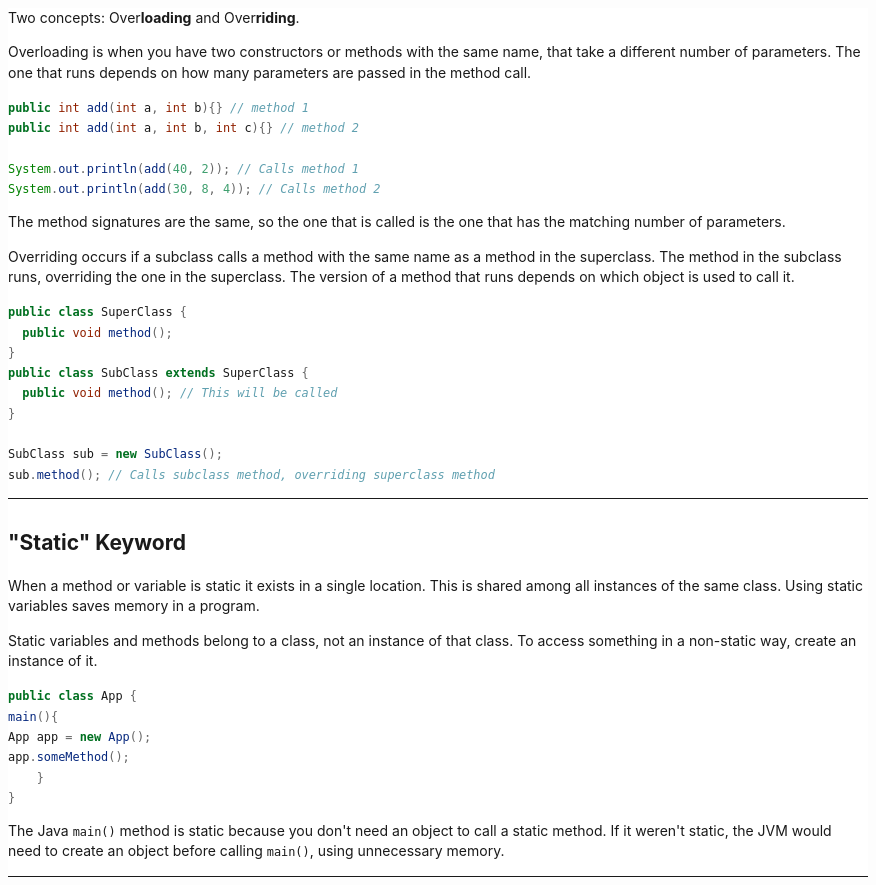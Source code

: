 Two concepts: Over**loading** and Over**riding**.

Overloading is when you have two constructors or methods with the same name, that take a different number of parameters. The one that runs depends on how many parameters are passed in the method call.

``` java
public int add(int a, int b){} // method 1
public int add(int a, int b, int c){} // method 2

System.out.println(add(40, 2)); // Calls method 1
System.out.println(add(30, 8, 4)); // Calls method 2
```
The method signatures are the same, so the one that is called is the one that has the matching number of parameters.

Overriding occurs if a subclass calls a method with the same name as a method in the superclass. The method in the subclass runs, overriding the one in the superclass. The version of a method that runs depends on which object is used to call it.

``` java
public class SuperClass {
  public void method();
}
public class SubClass extends SuperClass {
  public void method(); // This will be called
}

SubClass sub = new SubClass();
sub.method(); // Calls subclass method, overriding superclass method
```
___

<a name="static"></a>
## "Static" Keyword
When a method or variable is static it exists in a single location.
This is shared among all instances of the same class.
Using static variables saves memory in a program.

Static variables and methods belong to a class, not an instance of that class.
To access something in a non-static way, create an instance of it.

``` java
public class App {
main(){
App app = new App();
app.someMethod();
    }
}
```

The Java `main()` method is static because you don't need an object to call a static method. If it weren't static, the JVM would need to create an object before calling `main()`, using unnecessary memory. 
___
